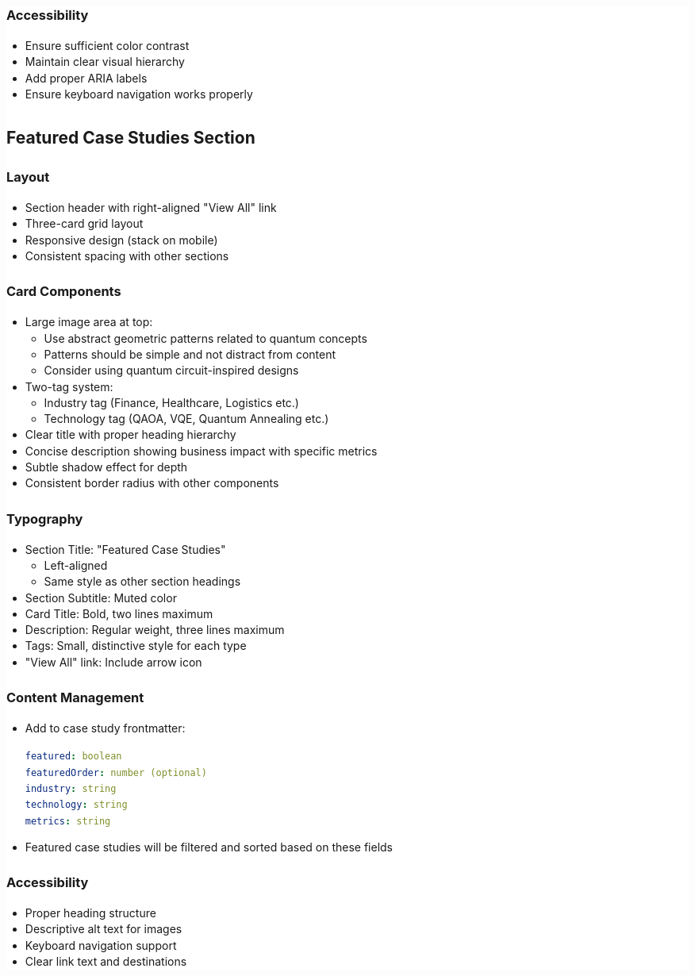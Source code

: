 ### Accessibility
- Ensure sufficient color contrast
- Maintain clear visual hierarchy
- Add proper ARIA labels
- Ensure keyboard navigation works properly

## Featured Case Studies Section

### Layout
- Section header with right-aligned "View All" link
- Three-card grid layout
- Responsive design (stack on mobile)
- Consistent spacing with other sections

### Card Components
- Large image area at top:
  - Use abstract geometric patterns related to quantum concepts
  - Patterns should be simple and not distract from content
  - Consider using quantum circuit-inspired designs
- Two-tag system:
  - Industry tag (Finance, Healthcare, Logistics etc.)
  - Technology tag (QAOA, VQE, Quantum Annealing etc.)
- Clear title with proper heading hierarchy
- Concise description showing business impact with specific metrics
- Subtle shadow effect for depth
- Consistent border radius with other components

### Typography
- Section Title: "Featured Case Studies"
  - Left-aligned
  - Same style as other section headings
- Section Subtitle: Muted color
- Card Title: Bold, two lines maximum
- Description: Regular weight, three lines maximum
- Tags: Small, distinctive style for each type
- "View All" link: Include arrow icon

### Content Management
- Add to case study frontmatter:
  ```yaml
  featured: boolean
  featuredOrder: number (optional)
  industry: string
  technology: string
  metrics: string
  ```
- Featured case studies will be filtered and sorted based on these fields

### Accessibility
- Proper heading structure
- Descriptive alt text for images
- Keyboard navigation support
- Clear link text and destinations
